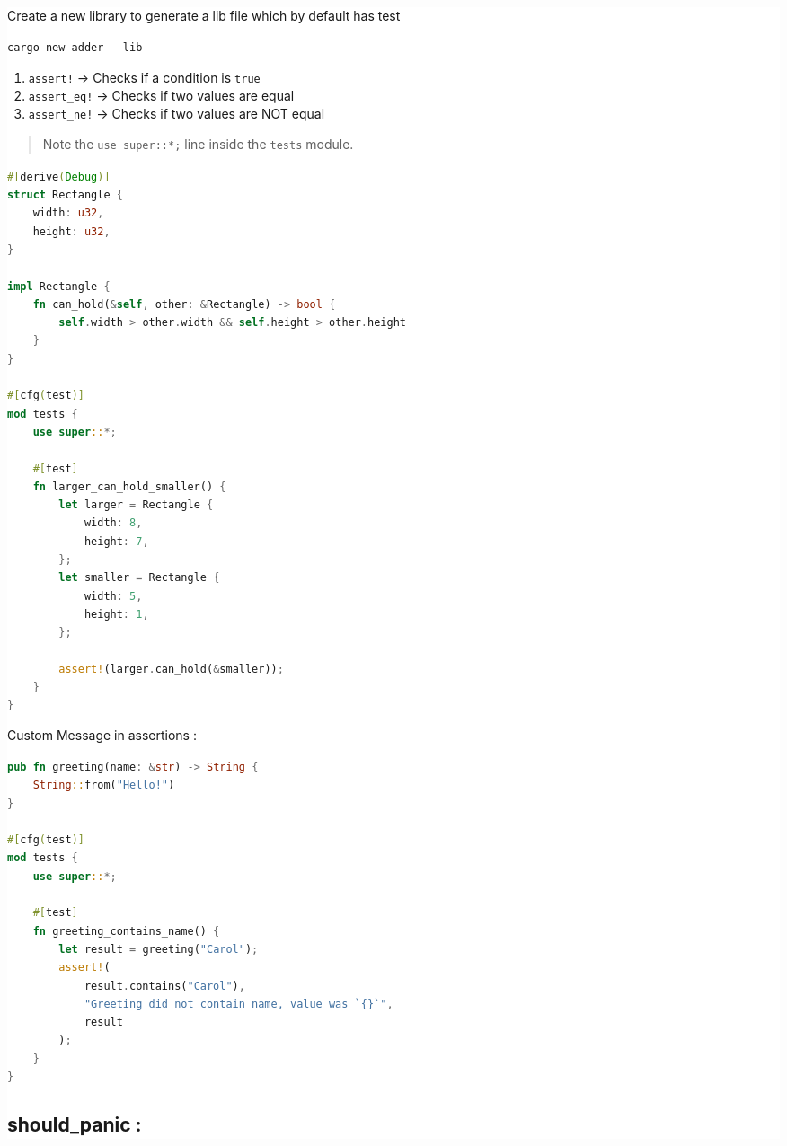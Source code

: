 Create a new library to generate a lib file which by default has test
```console
cargo new adder --lib
```

1. `assert!` → Checks if a condition is `true`
2. `assert_eq!` → Checks if two values are equal
3. `assert_ne!` → Checks if two values are NOT equal

> Note the `use super::*;` line inside the `tests` module.
```rust
#[derive(Debug)]
struct Rectangle {
    width: u32,
    height: u32,
}

impl Rectangle {
    fn can_hold(&self, other: &Rectangle) -> bool {
        self.width > other.width && self.height > other.height
    }
}

#[cfg(test)]
mod tests {
	use super::*;
	
    #[test]
    fn larger_can_hold_smaller() {
        let larger = Rectangle {
            width: 8,
            height: 7,
        };
        let smaller = Rectangle {
            width: 5,
            height: 1,
        };
		
        assert!(larger.can_hold(&smaller));
    }
}
```

Custom Message in assertions :
```rust
pub fn greeting(name: &str) -> String {
    String::from("Hello!")
}

#[cfg(test)]
mod tests {
    use super::*;
    
    #[test]
    fn greeting_contains_name() {
        let result = greeting("Carol");
        assert!(
            result.contains("Carol"),
            "Greeting did not contain name, value was `{}`", 
            result
        );
    }
}
```
## should_panic :